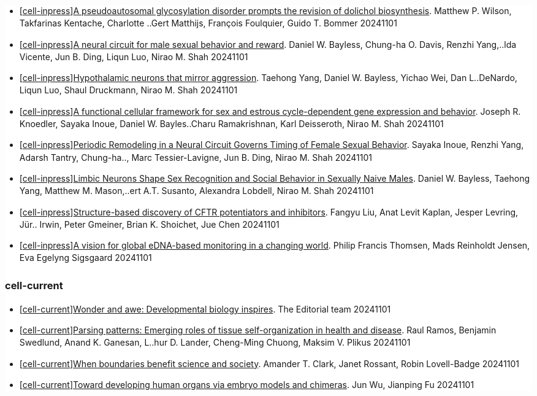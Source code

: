   - \[[cell-inpress](https://www.cell.com/archive?publicationCode=cell&rss=yes)\][A pseudoautosomal glycosylation disorder prompts the revision of dolichol biosynthesis](https://www.cell.com/cell/fulltext/S0092-8674(24)00467-7?rss=yes). Matthew P. Wilson, Takfarinas Kentache, Charlotte ..Gert Matthijs, François Foulquier, Guido T. Bommer 	20241101

  - \[[cell-inpress](https://www.cell.com/archive?publicationCode=cell&rss=yes)\][A neural circuit for male sexual behavior and reward](https://www.cell.com/cell/fulltext/S0092-8674(24)00591-9?rss=yes). Daniel W. Bayless, Chung-ha O. Davis, Renzhi Yang,..lda Vicente, Jun B. Ding, Liqun Luo, Nirao M. Shah 	20241101

  - \[[cell-inpress](https://www.cell.com/archive?publicationCode=cell&rss=yes)\][Hypothalamic neurons that mirror aggression](https://www.cell.com/cell/fulltext/S0092-8674(24)00590-7?rss=yes). Taehong Yang, Daniel W. Bayless, Yichao Wei, Dan L..DeNardo, Liqun Luo, Shaul Druckmann, Nirao M. Shah 	20241101

  - \[[cell-inpress](https://www.cell.com/archive?publicationCode=cell&rss=yes)\][A functional cellular framework for sex and estrous cycle-dependent gene expression and behavior](https://www.cell.com/cell/fulltext/S0092-8674(24)00589-0?rss=yes). Joseph R. Knoedler, Sayaka Inoue, Daniel W. Bayles..Charu Ramakrishnan, Karl Deisseroth, Nirao M. Shah 	20241101

  - \[[cell-inpress](https://www.cell.com/archive?publicationCode=cell&rss=yes)\][Periodic Remodeling in a Neural Circuit Governs Timing of Female Sexual Behavior](https://www.cell.com/cell/fulltext/S0092-8674(24)00588-9?rss=yes). Sayaka Inoue, Renzhi Yang, Adarsh Tantry, Chung-ha.., Marc Tessier-Lavigne, Jun B. Ding, Nirao M. Shah 	20241101

  - \[[cell-inpress](https://www.cell.com/archive?publicationCode=cell&rss=yes)\][Limbic Neurons Shape Sex Recognition and Social Behavior in Sexually Naive Males](https://www.cell.com/cell/fulltext/S0092-8674(24)00587-7?rss=yes). Daniel W. Bayless, Taehong Yang, Matthew M. Mason,..ert A.T. Susanto, Alexandra Lobdell, Nirao M. Shah 	20241101

  - \[[cell-inpress](https://www.cell.com/archive?publicationCode=cell&rss=yes)\][Structure-based discovery of CFTR potentiators and inhibitors](https://www.cell.com/cell/fulltext/S0092-8674(24)00472-0?rss=yes). Fangyu Liu, Anat Levit Kaplan, Jesper Levring, Jür.. Irwin, Peter Gmeiner, Brian K. Shoichet, Jue Chen 	20241101

  - \[[cell-inpress](https://www.cell.com/archive?publicationCode=cell&rss=yes)\][A vision for global eDNA-based monitoring in a changing world](https://www.cell.com/cell/fulltext/S0092-8674(24)00444-6?rss=yes). Philip Francis Thomsen, Mads Reinholdt Jensen, Eva Egelyng Sigsgaard 	20241101


### cell-current

  - \[[cell-current](https://www.cell.com/current?publicationCode=cell&rss=yes)\][Wonder and awe: Developmental biology inspires](https://www.cell.com/cell/fulltext/S0092-8674(24)00586-5?rss=yes). The  Editorial team 	20241101

  - \[[cell-current](https://www.cell.com/current?publicationCode=cell&rss=yes)\][Parsing patterns: Emerging roles of tissue self-organization in health and disease](https://www.cell.com/cell/fulltext/S0092-8674(24)00525-7?rss=yes). Raul Ramos, Benjamin Swedlund, Anand K. Ganesan, L..hur D. Lander, Cheng-Ming Chuong, Maksim V. Plikus 	20241101

  - \[[cell-current](https://www.cell.com/current?publicationCode=cell&rss=yes)\][When boundaries benefit science and society](https://www.cell.com/cell/fulltext/S0092-8674(24)00585-3?rss=yes). Amander T. Clark, Janet Rossant, Robin Lovell-Badge 	20241101

  - \[[cell-current](https://www.cell.com/current?publicationCode=cell&rss=yes)\][Toward developing human organs via embryo models and chimeras](https://www.cell.com/cell/fulltext/S0092-8674(24)00536-1?rss=yes). Jun Wu, Jianping Fu 	20241101
